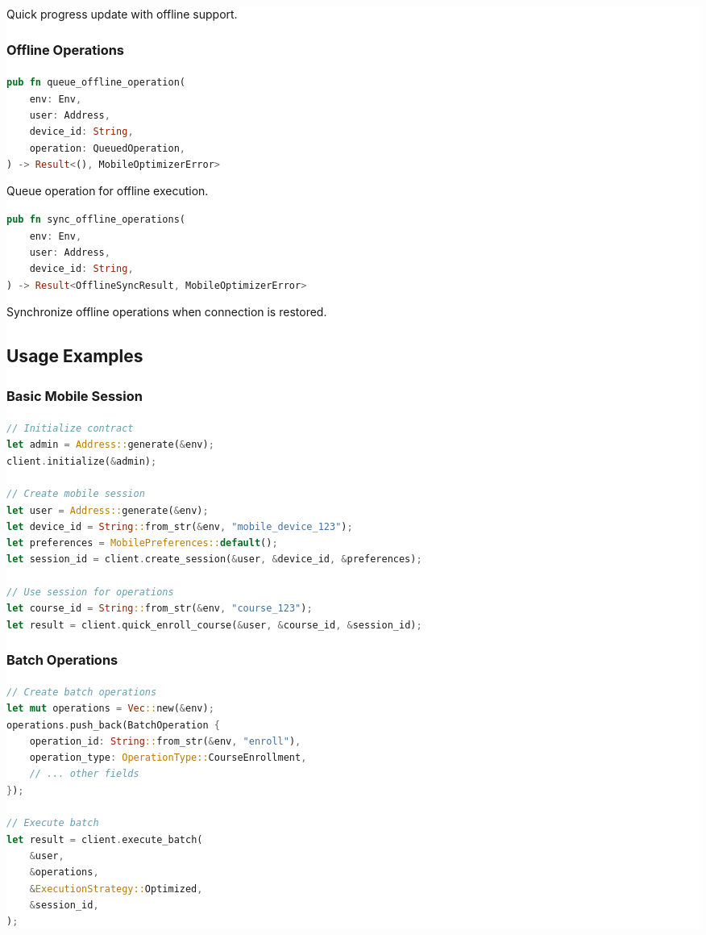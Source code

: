 Quick progress update with offline support.

### Offline Operations

```rust
pub fn queue_offline_operation(
    env: Env,
    user: Address,
    device_id: String,
    operation: QueuedOperation,
) -> Result<(), MobileOptimizerError>
```

Queue operation for offline execution.

```rust
pub fn sync_offline_operations(
    env: Env,
    user: Address,
    device_id: String,
) -> Result<OfflineSyncResult, MobileOptimizerError>
```

Synchronize offline operations when connection is restored.

## Usage Examples

### Basic Mobile Session

```rust
// Initialize contract
let admin = Address::generate(&env);
client.initialize(&admin);

// Create mobile session
let user = Address::generate(&env);
let device_id = String::from_str(&env, "mobile_device_123");
let preferences = MobilePreferences::default();
let session_id = client.create_session(&user, &device_id, &preferences);

// Use session for operations
let course_id = String::from_str(&env, "course_123");
let result = client.quick_enroll_course(&user, &course_id, &session_id);
```

### Batch Operations

```rust
// Create batch operations
let mut operations = Vec::new(&env);
operations.push_back(BatchOperation {
    operation_id: String::from_str(&env, "enroll"),
    operation_type: OperationType::CourseEnrollment,
    // ... other fields
});

// Execute batch
let result = client.execute_batch(
    &user,
    &operations,
    &ExecutionStrategy::Optimized,
    &session_id,
);
```
